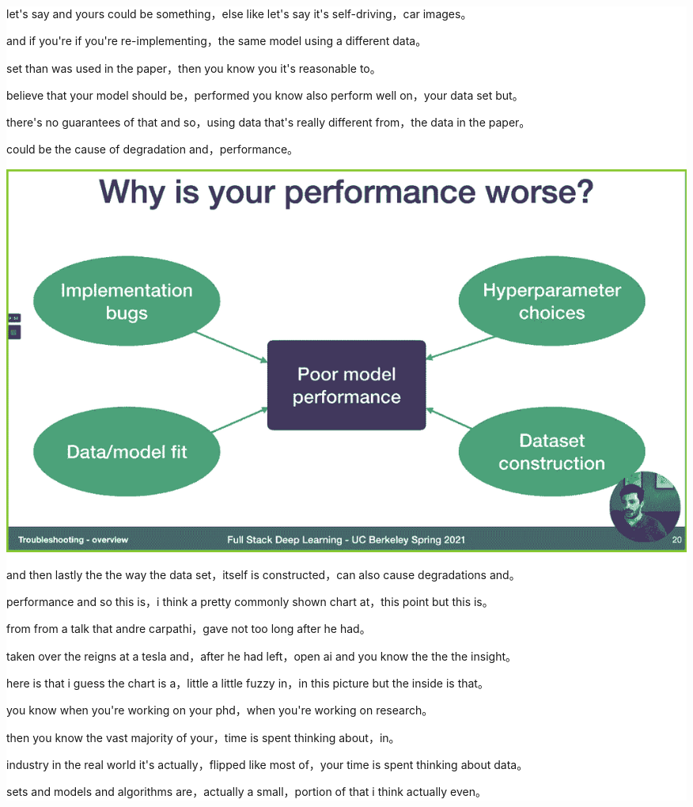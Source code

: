 let's say and yours could be something，else like let's say it's self-driving，car images。

and if you're if you're re-implementing，the same model using a different data。

set than was used in the paper，then you know you it's reasonable to。

believe that your model should be，performed you know also perform well on，your data set but。

there's no guarantees of that and so，using data that's really different from，the data in the paper。

could be the cause of degradation and，performance。

![](img/e9cdc29b32c18fa0e71ea7fc4b754bea_5.png)

and then lastly the the way the data set，itself is constructed，can also cause degradations and。

performance and so this is，i think a pretty commonly shown chart at，this point but this is。

from from a talk that andre carpathi，gave not too long after he had。

taken over the reigns at a tesla and，after he had left，open ai and you know the the the insight。

here is that i guess the chart is a，little a little fuzzy in，in this picture but the inside is that。

you know when you're working on your phd，when you're working on research。

then you know the vast majority of your，time is spent thinking about，in。

industry in the real world it's actually，flipped like most of，your time is spent thinking about data。

sets and models and algorithms are，actually a small，portion of that i think actually even。
